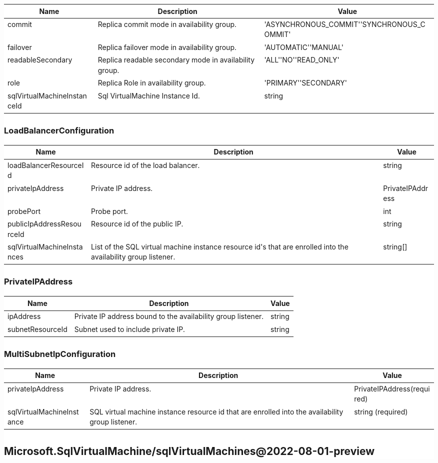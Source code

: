 | Name | Description | Value |
|-|-|-|
| commit | Replica commit mode in availability group. | 'ASYNCHRONOUS_COMMIT''SYNCHRONOUS_COMMIT' |
| failover | Replica failover mode in availability group. | 'AUTOMATIC''MANUAL' |
| readableSecondary | Replica readable secondary mode in availability group. | 'ALL''NO''READ_ONLY' |
| role | Replica Role in availability group. | 'PRIMARY''SECONDARY' |
| sqlVirtualMachineInstanceId | Sql VirtualMachine Instance Id. | string |


### LoadBalancerConfiguration

| Name | Description | Value |
|-|-|-|
| loadBalancerResourceId | Resource id of the load balancer. | string |
| privateIpAddress | Private IP address. | PrivateIPAddress |
| probePort | Probe port. | int |
| publicIpAddressResourceId | Resource id of the public IP. | string |
| sqlVirtualMachineInstances | List of the SQL virtual machine instance resource id's that are enrolled into the availability group listener. | string[] |


### PrivateIPAddress

| Name | Description | Value |
|-|-|-|
| ipAddress | Private IP address bound to the availability group listener. | string |
| subnetResourceId | Subnet used to include private IP. | string |


### MultiSubnetIpConfiguration

| Name | Description | Value |
|-|-|-|
| privateIpAddress | Private IP address. | PrivateIPAddress(required) |
| sqlVirtualMachineInstance | SQL virtual machine instance resource id that are enrolled into the availability group listener. | string (required) |
## Microsoft.SqlVirtualMachine/sqlVirtualMachines@2022-08-01-preview
